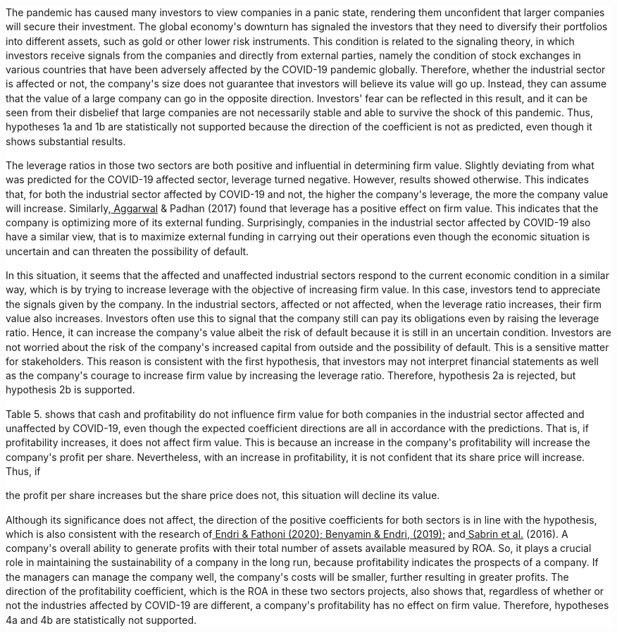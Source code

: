 <p><span class="font7">The pandemic has caused many investors to view companies in a panic state, rendering them unconfident that larger companies will secure their investment. The global economy's downturn has signaled the investors that they need to diversify their portfolios into different assets, such as gold or other lower risk instruments. This condition is related to the signaling theory, in which investors receive signals from the companies and directly from external parties, namely the condition of stock exchanges in various countries that have been adversely affected by the COVID-19 pandemic globally. Therefore, whether the industrial sector is affected or not, the company's size does not guarantee that investors will believe its value will go up. Instead, they can assume that the value of a large company can go in the opposite direction. Investors' fear can be reflected in this result, and it can be seen from their disbelief that large companies are not necessarily stable and able to survive the shock of this pandemic. Thus, hypotheses 1a and 1b are statistically not supported because the direction of the coefficient is not as predicted, even though it shows substantial results.</span></p>
<p><span class="font7">The leverage ratios in those two sectors are both positive and influential in determining firm value. Slightly deviating from what was predicted for the COVID-19 affected sector, leverage turned negative. However, results showed otherwise. This indicates that, for both the industrial sector affected by COVID-19 and not, the higher the company's leverage, the more the company value will increase. Similarly,</span><a href="#bookmark0"><span class="font7"> Aggarwal</span></a><span class="font7"> &amp;&nbsp;Padhan (2017) found that leverage has a positive effect on firm value. This indicates that the company is optimizing more of its external funding. Surprisingly, companies in the industrial sector affected by COVID-19 also have a similar view, that is to maximize external funding in carrying out their operations even though the economic situation is uncertain and can threaten the possibility of default.</span></p>
<p><span class="font7">In this situation, it seems that the affected and unaffected industrial sectors respond to the current economic condition in a similar way, which is by trying to increase leverage with the objective of increasing firm value. In this case, investors tend to appreciate the signals given by the company. In the industrial sectors, affected or not affected, when the leverage ratio increases, their firm value also increases. Investors often use this to signal that the company still can pay its obligations even by raising the leverage ratio. Hence, it can increase the company's value albeit the risk of default because it is still in an uncertain condition. Investors are not worried about the risk of the company's increased capital from outside and the possibility of default. This is a sensitive matter for stakeholders. This reason is consistent with the first hypothesis, that investors may not interpret financial statements as well as the company's courage to increase firm value by increasing the leverage ratio. Therefore, hypothesis 2a is rejected, but hypothesis 2b is supported.</span></p>
<p><span class="font7">Table 5. shows that cash and profitability do not influence firm value for both companies in the industrial sector affected and unaffected by COVID-19, even though the expected coefficient directions are all in accordance with the predictions. That is, if profitability increases, it does not affect firm value. This is because an increase in the company's profitability will increase the company's profit per share. Nevertheless, with an increase in profitability, it is not confident that its share price will increase. Thus, if</span></p>
<p><span class="font7">the profit per share increases but the share price does not, this situation will decline its value.</span></p>
<p><span class="font7">Although its significance does not affect, the direction of the positive coefficients for both sectors is in line with the hypothesis, which is also consistent with the research of</span><a href="#bookmark0"><span class="font7"> Endri &amp;&nbsp;Fathoni (2020); Benyamin &amp;&nbsp;Endri, (2019);</span></a><span class="font7"> and</span><a href="#bookmark0"><span class="font7"> Sabrin et al.</span></a><span class="font7"> (2016). A company's overall ability to generate profits with their total number of assets available measured by ROA. So, it plays a crucial role in maintaining the sustainability of a company in the long run, because profitability indicates the prospects of a company. If the managers can manage the company well, the company's costs will be smaller, further resulting in greater profits. The direction of the profitability coefficient, which is the ROA in these two sectors projects, also shows that, regardless of whether or not the industries affected by COVID-19 are different, a company's profitability has no effect on firm value. Therefore, hypotheses 4a and 4b are statistically not supported.</span></p>
